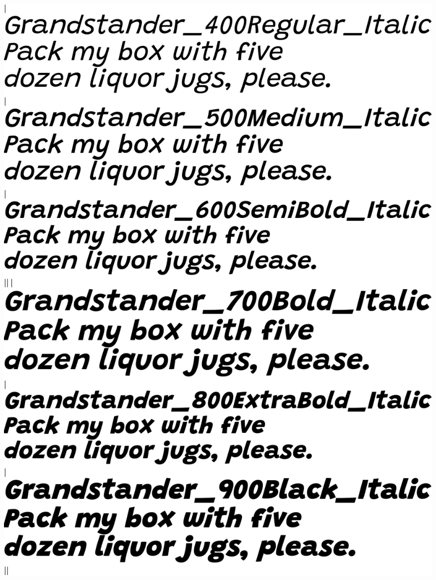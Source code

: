 |![Grandstander_400Regular_Italic](./Grandstander_400Regular_Italic.ttf.png)|![Grandstander_500Medium_Italic](./Grandstander_500Medium_Italic.ttf.png)|![Grandstander_600SemiBold_Italic](./Grandstander_600SemiBold_Italic.ttf.png)||
|![Grandstander_700Bold_Italic](./Grandstander_700Bold_Italic.ttf.png)|![Grandstander_800ExtraBold_Italic](./Grandstander_800ExtraBold_Italic.ttf.png)|![Grandstander_900Black_Italic](./Grandstander_900Black_Italic.ttf.png)||
